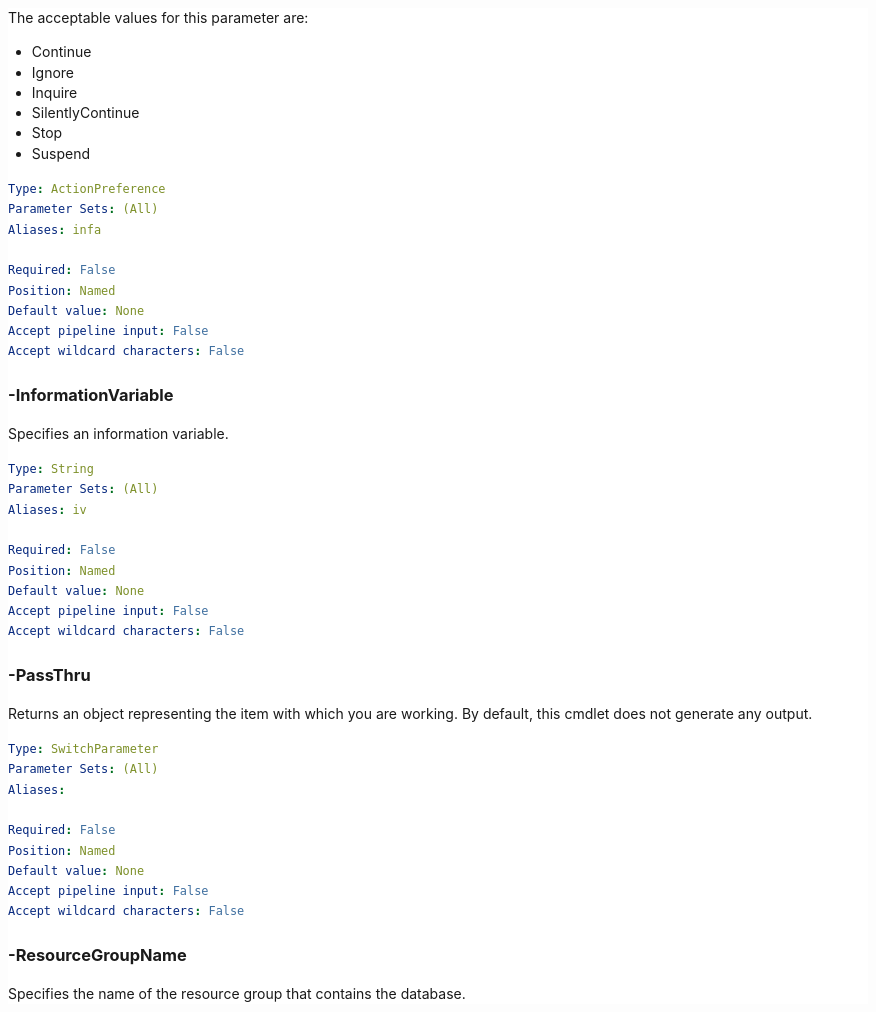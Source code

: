 The acceptable values for this parameter are:

- Continue
- Ignore
- Inquire
- SilentlyContinue
- Stop
- Suspend

```yaml
Type: ActionPreference
Parameter Sets: (All)
Aliases: infa

Required: False
Position: Named
Default value: None
Accept pipeline input: False
Accept wildcard characters: False
```

### -InformationVariable
Specifies an information variable.

```yaml
Type: String
Parameter Sets: (All)
Aliases: iv

Required: False
Position: Named
Default value: None
Accept pipeline input: False
Accept wildcard characters: False
```

### -PassThru
Returns an object representing the item with which you are working.
By default, this cmdlet does not generate any output.

```yaml
Type: SwitchParameter
Parameter Sets: (All)
Aliases: 

Required: False
Position: Named
Default value: None
Accept pipeline input: False
Accept wildcard characters: False
```

### -ResourceGroupName
Specifies the name of the resource group that contains the database.
